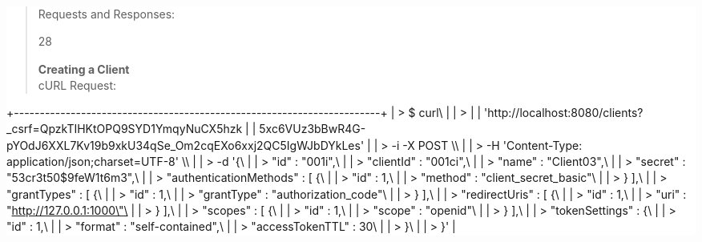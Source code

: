 > Requests and Responses:
>
> 28
>
> **Creating a Client**\
> cURL Request:

+-----------------------------------------------------------------------+
| > \$ curl\                                                            |
| >                                                                     |
|  \'http://localhost:8080/clients?\_csrf=QpzkTIHKtOPQ9SYD1YmqyNuCX5hzk |
| 5xc6VUz3bBwR4G-pYOdJ6XXL7Kv19b9xkU34qSe_Om2cqEXo6xxj2QC5IgWJbDYkLes\' |
| > -i -X POST \\\                                                      |
| > -H \'Content-Type: application/json;charset=UTF-8\' \\\             |
| > -d \'{\                                                             |
| > \"id\" : \"001i\",\                                                 |
| > \"clientId\" : \"001ci\",\                                          |
| > \"name\" : \"Client03\",\                                           |
| > \"secret\" : \"53cr3t50\$9feW1t6m3\",\                              |
| > \"authenticationMethods\" : \[ {\                                   |
| > \"id\" : 1,\                                                        |
| > \"method\" : \"client_secret_basic\"\                               |
| > } \],\                                                              |
| > \"grantTypes\" : \[ {\                                              |
| > \"id\" : 1,\                                                        |
| > \"grantType\" : \"authorization_code\"\                             |
| > } \],\                                                              |
| > \"redirectUris\" : \[ {\                                            |
| > \"id\" : 1,\                                                        |
| > \"uri\" : \"http://127.0.0.1:1000\"\                                |
| > } \],\                                                              |
| > \"scopes\" : \[ {\                                                  |
| > \"id\" : 1,\                                                        |
| > \"scope\" : \"openid\"\                                             |
| > } \],\                                                              |
| > \"tokenSettings\" : {\                                              |
| > \"id\" : 1,\                                                        |
| > \"format\" : \"self-contained\",\                                   |
| > \"accessTokenTTL\" : 30\                                            |
| > }\                                                                  |
| > }\'                                                                 |
